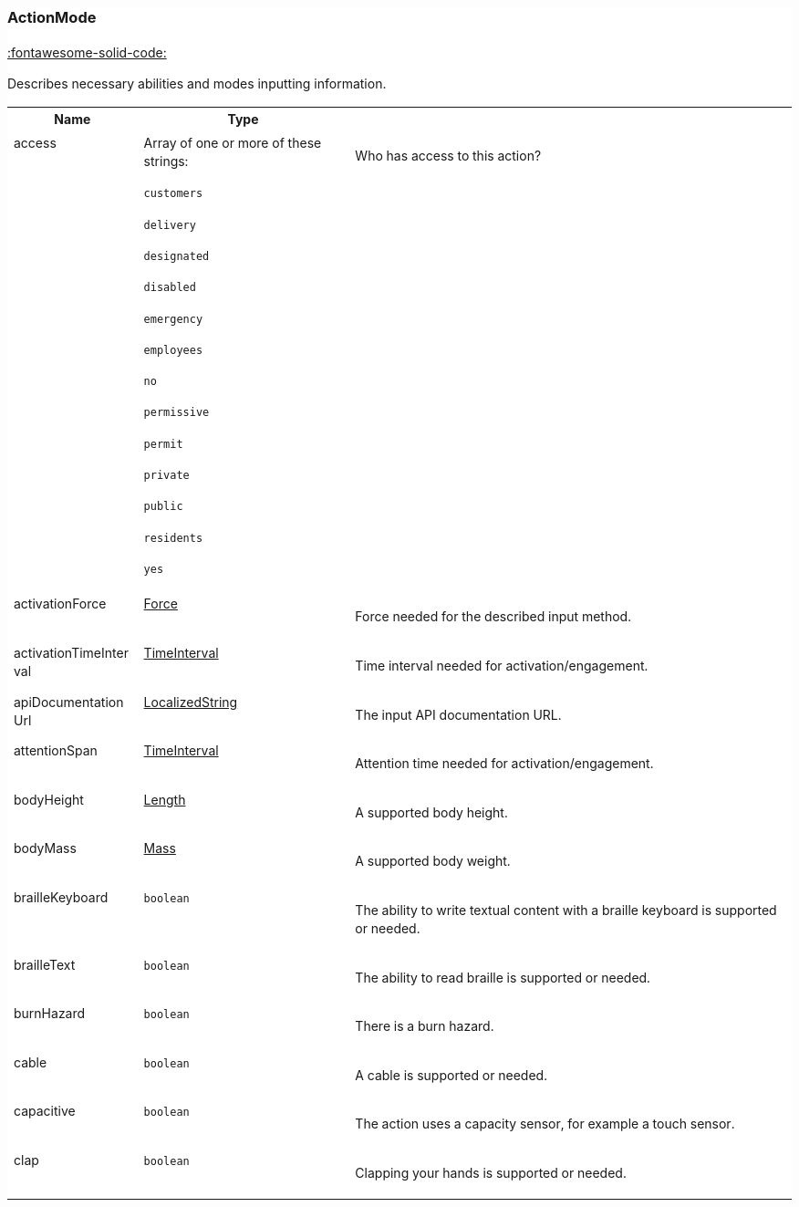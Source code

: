   

### <a id="ActionMode">ActionMode</a>

  <span class='source-link'>[:fontawesome-solid-code:](https://github.com/sozialhelden/a11yjson/blob/main/src/ActionMode.ts#L62)</span>

  <p>Describes necessary abilities and modes inputting information.</p>


  
  

  <table><tr><th class="property-name">Name</th><th class="property-type">Type</th><th class="property-docs"></th></tr><tr><td class="property-name">access</td><td class="property-type">Array of one or more of these strings:

<p class='grid'>
<code>customers</code>

<code>delivery</code>

<code>designated</code>

<code>disabled</code>

<code>emergency</code>

<code>employees</code>

<code>no</code>

<code>permissive</code>

<code>permit</code>

<code>private</code>

<code>public</code>

<code>residents</code>

<code>yes</code>
</p>
</td><td class="property-docs"><p>Who has access to this action?</p>
</td></tr><tr><td class="property-name">activationForce</td><td class="property-type"><a href="#Force">Force</a></td><td class="property-docs"><p>Force needed for the described input method.</p>
</td></tr><tr><td class="property-name">activationTimeInterval</td><td class="property-type"><a href="#TimeInterval">TimeInterval</a></td><td class="property-docs"><p>Time interval needed for activation/engagement.</p>
</td></tr><tr><td class="property-name">apiDocumentationUrl</td><td class="property-type"><a href="../i18n">LocalizedString</a></td><td class="property-docs"><p>The input API documentation URL.</p>
</td></tr><tr><td class="property-name">attentionSpan</td><td class="property-type"><a href="#TimeInterval">TimeInterval</a></td><td class="property-docs"><p>Attention time needed for activation/engagement.</p>
</td></tr><tr><td class="property-name">bodyHeight</td><td class="property-type"><a href="#Length">Length</a></td><td class="property-docs"><p>A supported body height.</p>
</td></tr><tr><td class="property-name">bodyMass</td><td class="property-type"><a href="#Mass">Mass</a></td><td class="property-docs"><p>A supported body weight.</p>
</td></tr><tr><td class="property-name">brailleKeyboard</td><td class="property-type"><code>boolean</code></td><td class="property-docs"><p>The ability to write textual content with a braille keyboard is supported or needed.</p>
</td></tr><tr><td class="property-name">brailleText</td><td class="property-type"><code>boolean</code></td><td class="property-docs"><p>The ability to read braille is supported or needed.</p>
</td></tr><tr><td class="property-name">burnHazard</td><td class="property-type"><code>boolean</code></td><td class="property-docs"><p>There is a burn hazard.</p>
</td></tr><tr><td class="property-name">cable</td><td class="property-type"><code>boolean</code></td><td class="property-docs"><p>A cable is supported or needed.</p>
</td></tr><tr><td class="property-name">capacitive</td><td class="property-type"><code>boolean</code></td><td class="property-docs"><p>The action uses a capacity sensor, for example a touch sensor.</p>
</td></tr><tr><td class="property-name">clap</td><td class="property-type"><code>boolean</code></td><td class="property-docs"><p>Clapping your hands is supported or needed.</p>